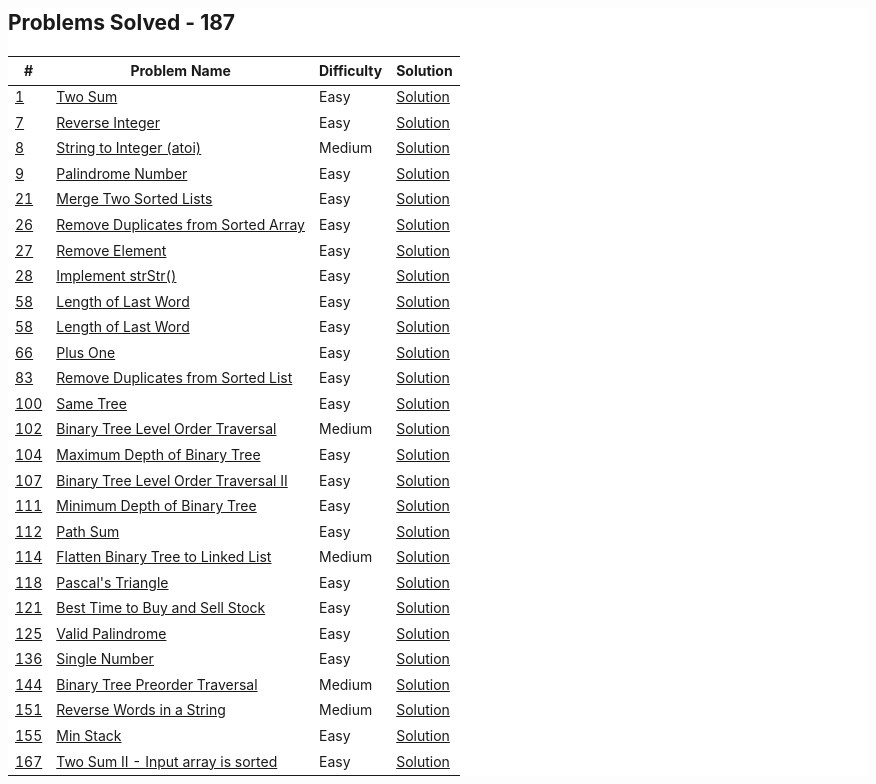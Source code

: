 ## Problems Solved - 187

| # | Problem Name | Difficulty | Solution |
| ---- | ------------ | ---------- | ----------- |  
| <a href="/Easy/1  Two Sum/">1</a> |  <a href="/Easy/1  Two Sum">Two Sum</a>| Easy | <a href="/Easy/1  Two Sum/twoSum.js">Solution</a> | 
| <a href="/Easy/7  Reverse Integer/">7</a> |  <a href="/Easy/7  Reverse Integer">Reverse Integer</a>| Easy | <a href="/Easy/7  Reverse Integer/reverseInteger.js">Solution</a> | 
| <a href="/Medium/8  String to Integer (atoi)/">8</a> |  <a href="/Medium/8  String to Integer (atoi)">String to Integer (atoi)</a>| Medium | <a href="/Medium/8  String to Integer (atoi)/stringToInteger(atoi).js">Solution</a> | 
| <a href="/Easy/9 Palindrome Number/">9</a> |  <a href="/Easy/9 Palindrome Number">Palindrome Number</a>| Easy | <a href="/Easy/9 Palindrome Number/palindromeNumber.js">Solution</a> | 
| <a href="/Easy/21  Merge Two Sorted Lists/">21</a> |  <a href="/Easy/21  Merge Two Sorted Lists">Merge Two Sorted Lists</a>| Easy | <a href="/Easy/21  Merge Two Sorted Lists/mergeTwoSortedLists.js">Solution</a> | 
| <a href="/Easy/26  Remove Duplicates from Sorted Array/">26</a> |  <a href="/Easy/26  Remove Duplicates from Sorted Array">Remove Duplicates from Sorted Array</a>| Easy | <a href="/Easy/26  Remove Duplicates from Sorted Array/removeDuplicatesFromSortedArray.js">Solution</a> | 
| <a href="/Easy/27  Remove Element/">27</a> |  <a href="/Easy/27  Remove Element">Remove Element</a>| Easy | <a href="/Easy/27  Remove Element/removeElement.js">Solution</a> | 
| <a href="/Easy/28 Implement strStr()/">28</a> |  <a href="/Easy/28 Implement strStr()">Implement strStr()</a>| Easy | <a href="/Easy/28 Implement strStr()/implementStrstr().js">Solution</a> | 
| <a href="/Easy/58  Length of Last Word/">58</a> |  <a href="/Easy/58  Length of Last Word">Length of Last Word</a>| Easy | <a href="/Easy/58  Length of Last Word/lengthOfLastWord.js">Solution</a> | 
| <a href="/Easy/58 Length of Last Word/">58</a> |  <a href="/Easy/58 Length of Last Word">Length of Last Word</a>| Easy | <a href="/Easy/58 Length of Last Word/lengthOfLastWord.js">Solution</a> | 
| <a href="/Easy/66  Plus One/">66</a> |  <a href="/Easy/66  Plus One">Plus One</a>| Easy | <a href="/Easy/66  Plus One/plusOne.js">Solution</a> | 
| <a href="/Easy/83 Remove Duplicates from Sorted List/">83</a> |  <a href="/Easy/83 Remove Duplicates from Sorted List">Remove Duplicates from Sorted List</a>| Easy | <a href="/Easy/83 Remove Duplicates from Sorted List/removeDuplicatesFromSortedList.js">Solution</a> | 
| <a href="/Easy/100 Same Tree/">100</a> |  <a href="/Easy/100 Same Tree">Same Tree</a>| Easy | <a href="/Easy/100 Same Tree/sameTree.js">Solution</a> | 
| <a href="/Medium/102  Binary Tree Level Order Traversal/">102</a> |  <a href="/Medium/102  Binary Tree Level Order Traversal">Binary Tree Level Order Traversal</a>| Medium | <a href="/Medium/102  Binary Tree Level Order Traversal/binaryTreeLevelOrderTraversal.js">Solution</a> | 
| <a href="/Easy/104 Maximum Depth of Binary Tree/">104</a> |  <a href="/Easy/104 Maximum Depth of Binary Tree">Maximum Depth of Binary Tree</a>| Easy | <a href="/Easy/104 Maximum Depth of Binary Tree/maximumDepthOfBinaryTree.js">Solution</a> | 
| <a href="/Easy/107  Binary Tree Level Order Traversal II/">107</a> |  <a href="/Easy/107  Binary Tree Level Order Traversal II">Binary Tree Level Order Traversal II</a>| Easy | <a href="/Easy/107  Binary Tree Level Order Traversal II/binaryTreeLevelOrderTraversalIi.js">Solution</a> | 
| <a href="/Easy/111 Minimum Depth of Binary Tree/">111</a> |  <a href="/Easy/111 Minimum Depth of Binary Tree">Minimum Depth of Binary Tree</a>| Easy | <a href="/Easy/111 Minimum Depth of Binary Tree/minimumDepthOfBinaryTree.js">Solution</a> | 
| <a href="/Easy/112 Path Sum/">112</a> |  <a href="/Easy/112 Path Sum">Path Sum</a>| Easy | <a href="/Easy/112 Path Sum/pathSum.js">Solution</a> | 
| <a href="/Medium/114  Flatten Binary Tree to Linked List/">114</a> |  <a href="/Medium/114  Flatten Binary Tree to Linked List">Flatten Binary Tree to Linked List</a>| Medium | <a href="/Medium/114  Flatten Binary Tree to Linked List/flattenBinaryTreeToLinkedList.js">Solution</a> | 
| <a href="/Easy/118 Pascal's Triangle/">118</a> |  <a href="/Easy/118 Pascal's Triangle">Pascal's Triangle</a>| Easy | <a href="/Easy/118 Pascal's Triangle/pascal'sTriangle.js">Solution</a> | 
| <a href="/Easy/121  Best Time to Buy and Sell Stock/">121</a> |  <a href="/Easy/121  Best Time to Buy and Sell Stock">Best Time to Buy and Sell Stock</a>| Easy | <a href="/Easy/121  Best Time to Buy and Sell Stock/bestTimeToBuyAndSellStock.js">Solution</a> | 
| <a href="/Easy/125 Valid Palindrome/">125</a> |  <a href="/Easy/125 Valid Palindrome">Valid Palindrome</a>| Easy | <a href="/Easy/125 Valid Palindrome/validPalindrome.js">Solution</a> | 
| <a href="/Easy/136 Single Number/">136</a> |  <a href="/Easy/136 Single Number">Single Number</a>| Easy | <a href="/Easy/136 Single Number/singleNumber.js">Solution</a> | 
| <a href="/Medium/144  Binary Tree Preorder Traversal/">144</a> |  <a href="/Medium/144  Binary Tree Preorder Traversal">Binary Tree Preorder Traversal</a>| Medium | <a href="/Medium/144  Binary Tree Preorder Traversal/binaryTreePreorderTraversal.js">Solution</a> | 
| <a href="/Medium/151  Reverse Words in a String/">151</a> |  <a href="/Medium/151  Reverse Words in a String">Reverse Words in a String</a>| Medium | <a href="/Medium/151  Reverse Words in a String/reverseWordsInAString.js">Solution</a> | 
| <a href="/Easy/155 Min Stack/">155</a> |  <a href="/Easy/155 Min Stack">Min Stack</a>| Easy | <a href="/Easy/155 Min Stack/minStack.js">Solution</a> | 
| <a href="/Easy/167 Two Sum II - Input array is sorted/">167</a> |  <a href="/Easy/167 Two Sum II - Input array is sorted">Two Sum II - Input array is sorted</a>| Easy | <a href="/Easy/167 Two Sum II - Input array is sorted/twoSumIiInputArrayIsSorted.js">Solution</a> | 